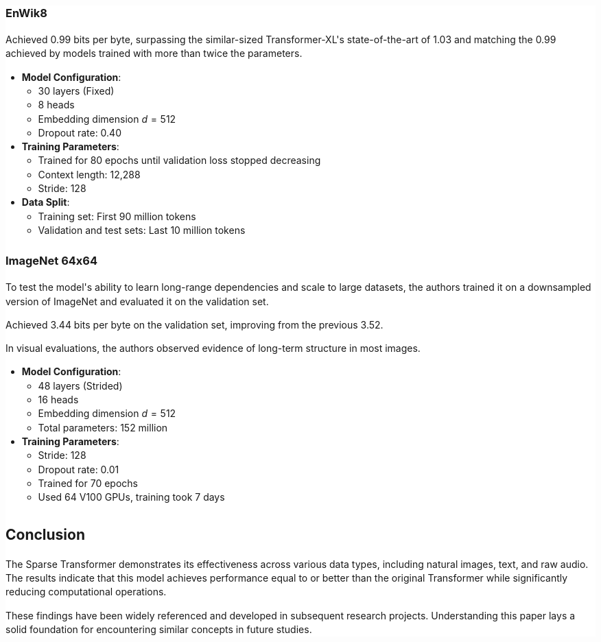 ### EnWik8

Achieved 0.99 bits per byte, surpassing the similar-sized Transformer-XL's state-of-the-art of 1.03 and matching the 0.99 achieved by models trained with more than twice the parameters.

- **Model Configuration**:
  - 30 layers (Fixed)
  - 8 heads
  - Embedding dimension $d = 512$
  - Dropout rate: 0.40
- **Training Parameters**:
  - Trained for 80 epochs until validation loss stopped decreasing
  - Context length: 12,288
  - Stride: 128
- **Data Split**:
  - Training set: First 90 million tokens
  - Validation and test sets: Last 10 million tokens

### ImageNet 64x64

To test the model's ability to learn long-range dependencies and scale to large datasets, the authors trained it on a downsampled version of ImageNet and evaluated it on the validation set.

Achieved 3.44 bits per byte on the validation set, improving from the previous 3.52.

In visual evaluations, the authors observed evidence of long-term structure in most images.

- **Model Configuration**:
  - 48 layers (Strided)
  - 16 heads
  - Embedding dimension $d = 512$
  - Total parameters: 152 million
- **Training Parameters**:
  - Stride: 128
  - Dropout rate: 0.01
  - Trained for 70 epochs
  - Used 64 V100 GPUs, training took 7 days

## Conclusion

The Sparse Transformer demonstrates its effectiveness across various data types, including natural images, text, and raw audio. The results indicate that this model achieves performance equal to or better than the original Transformer while significantly reducing computational operations.

These findings have been widely referenced and developed in subsequent research projects. Understanding this paper lays a solid foundation for encountering similar concepts in future studies.
